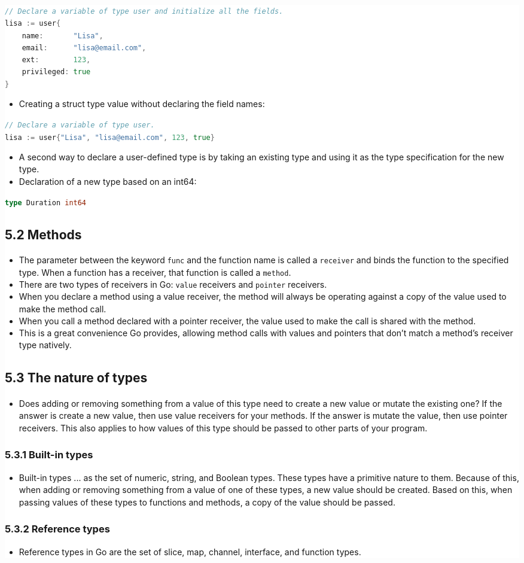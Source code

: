```go
// Declare a variable of type user and initialize all the fields.
lisa := user{
    name:       "Lisa",
    email:      "lisa@email.com",
    ext:        123,
    privileged: true
}
```
* Creating a struct type value without declaring the field names:
```go
// Declare a variable of type user.
lisa := user{"Lisa", "lisa@email.com", 123, true}
```
* A second way to declare a user-defined type is by taking an existing type and using it as the type specification for the new type.
* Declaration of a new type based on an int64:

```go
type Duration int64
```

## 5.2 Methods

* The parameter between the keyword `func` and the function name is called a `receiver` and binds the function to the specified type. When a function has a receiver, that function is called a `method`.
* There are two types of receivers in Go: `value` receivers and `pointer` receivers.
* When you declare a method using a value receiver, the method will always be operating against a copy of the value used to make the method call.
* When you call a method declared with a pointer receiver, the value used to make the call is shared with the method.
* This is a great convenience Go provides, allowing method calls with values and pointers that don’t match a method’s receiver type natively.

## 5.3 The nature of types

* Does adding or removing something from a value of this type need to create a new value or mutate the existing one? If the answer is create a new value, then use value receivers for your methods. If the answer is mutate the value, then use pointer receivers. This also applies to how values of this type should be passed to other parts of your program.

### 5.3.1 Built-in types

* Built-in types ... as the set of numeric, string, and Boolean types. These types have a primitive nature to them. Because of this, when adding or removing something from a value of one of these types, a new value should be created. Based on this, when passing values of these types to functions and methods, a copy of the value should be passed.

### 5.3.2 Reference types

* Reference types in Go are the set of slice, map, channel, interface, and function types.

